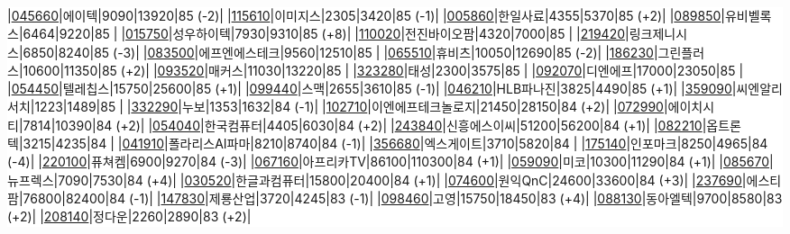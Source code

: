 |[045660](https://finance.daum.net/quotes/A045660)|에이텍|9090|13920|85 (-2)|
|[115610](https://finance.daum.net/quotes/A115610)|이미지스|2305|3420|85 (-1)|
|[005860](https://finance.daum.net/quotes/A005860)|한일사료|4355|5370|85 (+2)|
|[089850](https://finance.daum.net/quotes/A089850)|유비벨록스|6464|9220|85 |
|[015750](https://finance.daum.net/quotes/A015750)|성우하이텍|7930|9310|85 (+8)|
|[110020](https://finance.daum.net/quotes/A110020)|전진바이오팜|4320|7000|85 |
|[219420](https://finance.daum.net/quotes/A219420)|링크제니시스|6850|8240|85 (-3)|
|[083500](https://finance.daum.net/quotes/A083500)|에프엔에스테크|9560|12510|85 |
|[065510](https://finance.daum.net/quotes/A065510)|휴비츠|10050|12690|85 (-2)|
|[186230](https://finance.daum.net/quotes/A186230)|그린플러스|10600|11350|85 (+2)|
|[093520](https://finance.daum.net/quotes/A093520)|매커스|11030|13220|85 |
|[323280](https://finance.daum.net/quotes/A323280)|태성|2300|3575|85 |
|[092070](https://finance.daum.net/quotes/A092070)|디엔에프|17000|23050|85 |
|[054450](https://finance.daum.net/quotes/A054450)|텔레칩스|15750|25600|85 (+1)|
|[099440](https://finance.daum.net/quotes/A099440)|스맥|2655|3610|85 (-1)|
|[046210](https://finance.daum.net/quotes/A046210)|HLB파나진|3825|4490|85 (+1)|
|[359090](https://finance.daum.net/quotes/A359090)|씨엔알리서치|1223|1489|85 |
|[332290](https://finance.daum.net/quotes/A332290)|누보|1353|1632|84 (-1)|
|[102710](https://finance.daum.net/quotes/A102710)|이엔에프테크놀로지|21450|28150|84 (+2)|
|[072990](https://finance.daum.net/quotes/A072990)|에이치시티|7814|10390|84 (+2)|
|[054040](https://finance.daum.net/quotes/A054040)|한국컴퓨터|4405|6030|84 (+2)|
|[243840](https://finance.daum.net/quotes/A243840)|신흥에스이씨|51200|56200|84 (+1)|
|[082210](https://finance.daum.net/quotes/A082210)|옵트론텍|3215|4235|84 |
|[041910](https://finance.daum.net/quotes/A041910)|폴라리스AI파마|8210|8740|84 (-1)|
|[356680](https://finance.daum.net/quotes/A356680)|엑스게이트|3710|5820|84 |
|[175140](https://finance.daum.net/quotes/A175140)|인포마크|8250|4965|84 (-4)|
|[220100](https://finance.daum.net/quotes/A220100)|퓨쳐켐|6900|9270|84 (-3)|
|[067160](https://finance.daum.net/quotes/A067160)|아프리카TV|86100|110300|84 (+1)|
|[059090](https://finance.daum.net/quotes/A059090)|미코|10300|11290|84 (+1)|
|[085670](https://finance.daum.net/quotes/A085670)|뉴프렉스|7090|7530|84 (+4)|
|[030520](https://finance.daum.net/quotes/A030520)|한글과컴퓨터|15800|20400|84 (+1)|
|[074600](https://finance.daum.net/quotes/A074600)|원익QnC|24600|33600|84 (+3)|
|[237690](https://finance.daum.net/quotes/A237690)|에스티팜|76800|82400|84 (-1)|
|[147830](https://finance.daum.net/quotes/A147830)|제룡산업|3720|4245|83 (-1)|
|[098460](https://finance.daum.net/quotes/A098460)|고영|15750|18450|83 (+4)|
|[088130](https://finance.daum.net/quotes/A088130)|동아엘텍|9700|8580|83 (+2)|
|[208140](https://finance.daum.net/quotes/A208140)|정다운|2260|2890|83 (+2)|